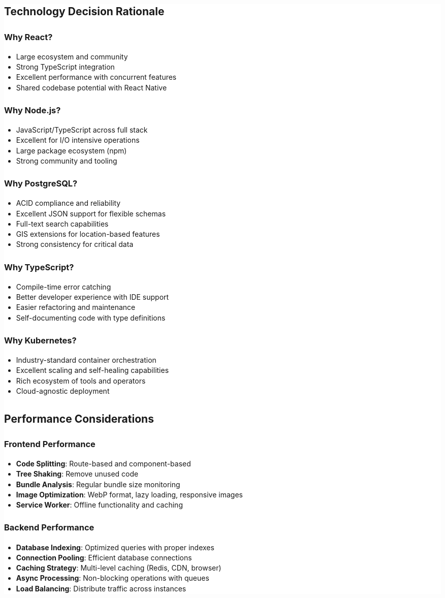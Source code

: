 ## Technology Decision Rationale

### Why React?
- Large ecosystem and community
- Strong TypeScript integration
- Excellent performance with concurrent features
- Shared codebase potential with React Native

### Why Node.js?
- JavaScript/TypeScript across full stack
- Excellent for I/O intensive operations
- Large package ecosystem (npm)
- Strong community and tooling

### Why PostgreSQL?
- ACID compliance and reliability
- Excellent JSON support for flexible schemas
- Full-text search capabilities
- GIS extensions for location-based features
- Strong consistency for critical data

### Why TypeScript?
- Compile-time error catching
- Better developer experience with IDE support
- Easier refactoring and maintenance
- Self-documenting code with type definitions

### Why Kubernetes?
- Industry-standard container orchestration
- Excellent scaling and self-healing capabilities
- Rich ecosystem of tools and operators
- Cloud-agnostic deployment

## Performance Considerations

### Frontend Performance
- **Code Splitting**: Route-based and component-based
- **Tree Shaking**: Remove unused code
- **Bundle Analysis**: Regular bundle size monitoring
- **Image Optimization**: WebP format, lazy loading, responsive images
- **Service Worker**: Offline functionality and caching

### Backend Performance
- **Database Indexing**: Optimized queries with proper indexes
- **Connection Pooling**: Efficient database connections
- **Caching Strategy**: Multi-level caching (Redis, CDN, browser)
- **Async Processing**: Non-blocking operations with queues
- **Load Balancing**: Distribute traffic across instances
